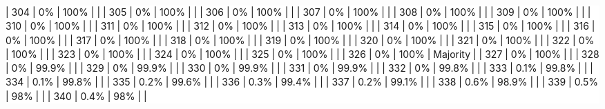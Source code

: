 | 304 | 0% | 100% |  |
| 305 | 0% | 100% |  |
| 306 | 0% | 100% |  |
| 307 | 0% | 100% |  |
| 308 | 0% | 100% |  |
| 309 | 0% | 100% |  |
| 310 | 0% | 100% |  |
| 311 | 0% | 100% |  |
| 312 | 0% | 100% |  |
| 313 | 0% | 100% |  |
| 314 | 0% | 100% |  |
| 315 | 0% | 100% |  |
| 316 | 0% | 100% |  |
| 317 | 0% | 100% |  |
| 318 | 0% | 100% |  |
| 319 | 0% | 100% |  |
| 320 | 0% | 100% |  |
| 321 | 0% | 100% |  |
| 322 | 0% | 100% |  |
| 323 | 0% | 100% |  |
| 324 | 0% | 100% |  |
| 325 | 0% | 100% |  |
| 326 | 0% | 100% | Majority |
| 327 | 0% | 100% |  |
| 328 | 0% | 99.9% |  |
| 329 | 0% | 99.9% |  |
| 330 | 0% | 99.9% |  |
| 331 | 0% | 99.9% |  |
| 332 | 0% | 99.8% |  |
| 333 | 0.1% | 99.8% |  |
| 334 | 0.1% | 99.8% |  |
| 335 | 0.2% | 99.6% |  |
| 336 | 0.3% | 99.4% |  |
| 337 | 0.2% | 99.1% |  |
| 338 | 0.6% | 98.9% |  |
| 339 | 0.5% | 98% |  |
| 340 | 0.4% | 98% |  |